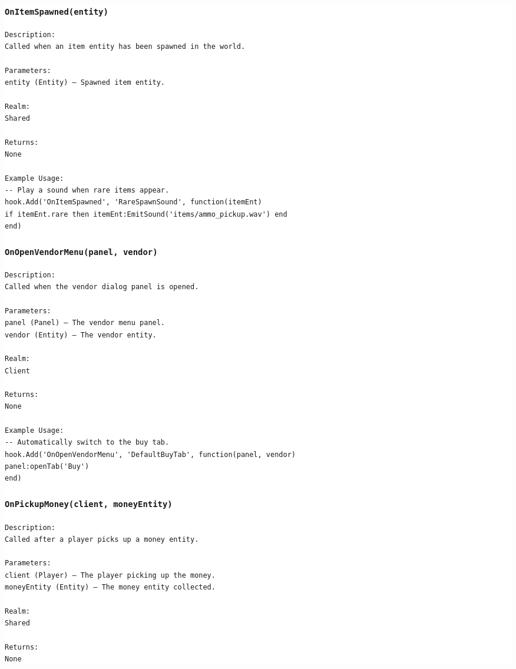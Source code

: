 ### `OnItemSpawned(entity)`

    
    Description:
    Called when an item entity has been spawned in the world.
    
    Parameters:
    entity (Entity) – Spawned item entity.
    
    Realm:
    Shared
    
    Returns:
    None
    
    Example Usage:
    -- Play a sound when rare items appear.
    hook.Add('OnItemSpawned', 'RareSpawnSound', function(itemEnt)
    if itemEnt.rare then itemEnt:EmitSound('items/ammo_pickup.wav') end
    end)

### `OnOpenVendorMenu(panel, vendor)`

    
    Description:
    Called when the vendor dialog panel is opened.
    
    Parameters:
    panel (Panel) – The vendor menu panel.
    vendor (Entity) – The vendor entity.
    
    Realm:
    Client
    
    Returns:
    None
    
    Example Usage:
    -- Automatically switch to the buy tab.
    hook.Add('OnOpenVendorMenu', 'DefaultBuyTab', function(panel, vendor)
    panel:openTab('Buy')
    end)

### `OnPickupMoney(client, moneyEntity)`

    
    Description:
    Called after a player picks up a money entity.
    
    Parameters:
    client (Player) – The player picking up the money.
    moneyEntity (Entity) – The money entity collected.
    
    Realm:
    Shared
    
    Returns:
    None
    